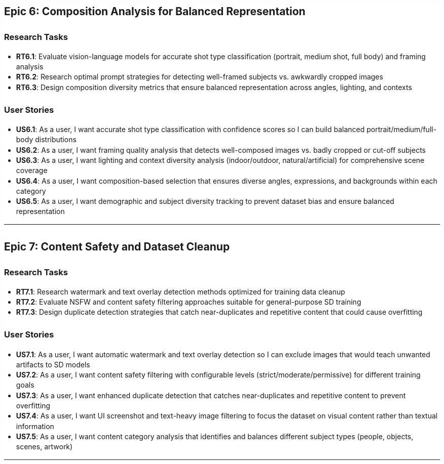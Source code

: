 ## Epic 6: Composition Analysis for Balanced Representation

### Research Tasks

- **RT6.1**: Evaluate vision-language models for accurate shot type classification (portrait, medium shot, full body) and framing analysis
- **RT6.2**: Research optimal prompt strategies for detecting well-framed subjects vs. awkwardly cropped images
- **RT6.3**: Design composition diversity metrics that ensure balanced representation across angles, lighting, and contexts

### User Stories

- **US6.1**: As a user, I want accurate shot type classification with confidence scores so I can build balanced portrait/medium/full-body distributions
- **US6.2**: As a user, I want framing quality analysis that detects well-composed images vs. badly cropped or cut-off subjects
- **US6.3**: As a user, I want lighting and context diversity analysis (indoor/outdoor, natural/artificial) for comprehensive scene coverage
- **US6.4**: As a user, I want composition-based selection that ensures diverse angles, expressions, and backgrounds within each category
- **US6.5**: As a user, I want demographic and subject diversity tracking to prevent dataset bias and ensure balanced representation

---

## Epic 7: Content Safety and Dataset Cleanup

### Research Tasks

- **RT7.1**: Research watermark and text overlay detection methods optimized for training data cleanup
- **RT7.2**: Evaluate NSFW and content safety filtering approaches suitable for general-purpose SD training
- **RT7.3**: Design duplicate detection strategies that catch near-duplicates and repetitive content that could cause overfitting

### User Stories

- **US7.1**: As a user, I want automatic watermark and text overlay detection so I can exclude images that would teach unwanted artifacts to SD models
- **US7.2**: As a user, I want content safety filtering with configurable levels (strict/moderate/permissive) for different training goals
- **US7.3**: As a user, I want enhanced duplicate detection that catches near-duplicates and repetitive content to prevent overfitting
- **US7.4**: As a user, I want UI screenshot and text-heavy image filtering to focus the dataset on visual content rather than textual information
- **US7.5**: As a user, I want content category analysis that identifies and balances different subject types (people, objects, scenes, artwork)

---
